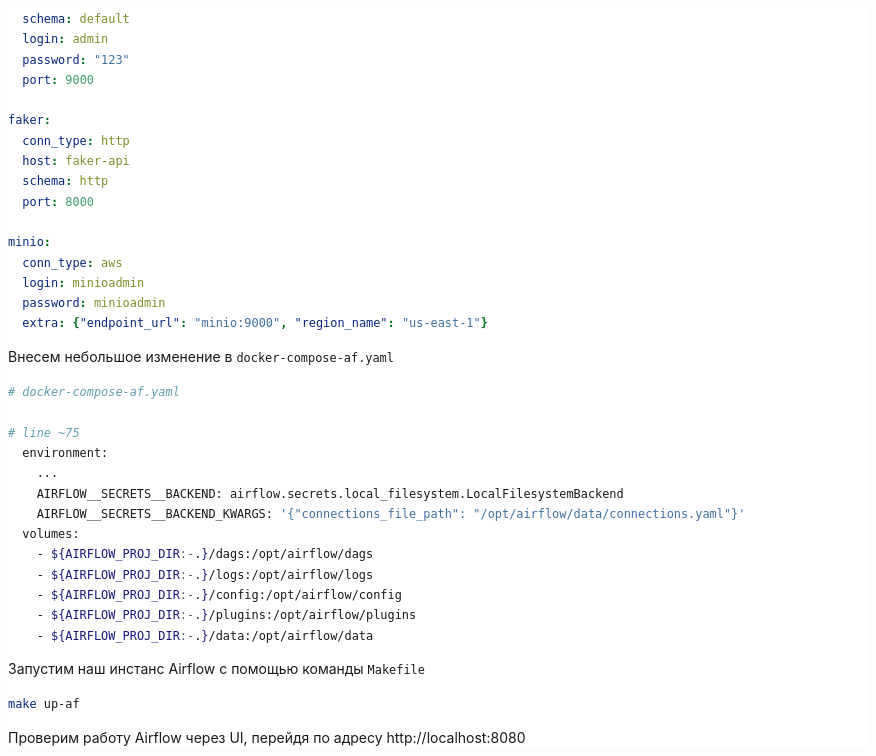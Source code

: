 ```yaml
  schema: default
  login: admin
  password: "123"
  port: 9000

faker:
  conn_type: http
  host: faker-api
  schema: http
  port: 8000

minio:
  conn_type: aws
  login: minioadmin
  password: minioadmin
  extra: {"endpoint_url": "minio:9000", "region_name": "us-east-1"}
```

Внесем небольшое изменение в `docker-compose-af.yaml`

```bash
# docker-compose-af.yaml

# line ~75
  environment:
    ...
    AIRFLOW__SECRETS__BACKEND: airflow.secrets.local_filesystem.LocalFilesystemBackend
    AIRFLOW__SECRETS__BACKEND_KWARGS: '{"connections_file_path": "/opt/airflow/data/connections.yaml"}'
  volumes:
    - ${AIRFLOW_PROJ_DIR:-.}/dags:/opt/airflow/dags
    - ${AIRFLOW_PROJ_DIR:-.}/logs:/opt/airflow/logs
    - ${AIRFLOW_PROJ_DIR:-.}/config:/opt/airflow/config
    - ${AIRFLOW_PROJ_DIR:-.}/plugins:/opt/airflow/plugins
    - ${AIRFLOW_PROJ_DIR:-.}/data:/opt/airflow/data
```

Запустим наш инстанс Airflow с помощью команды `Makefile`

```bash
make up-af
```

Проверим работу Airflow через UI, перейдя по адресу http://localhost:8080

